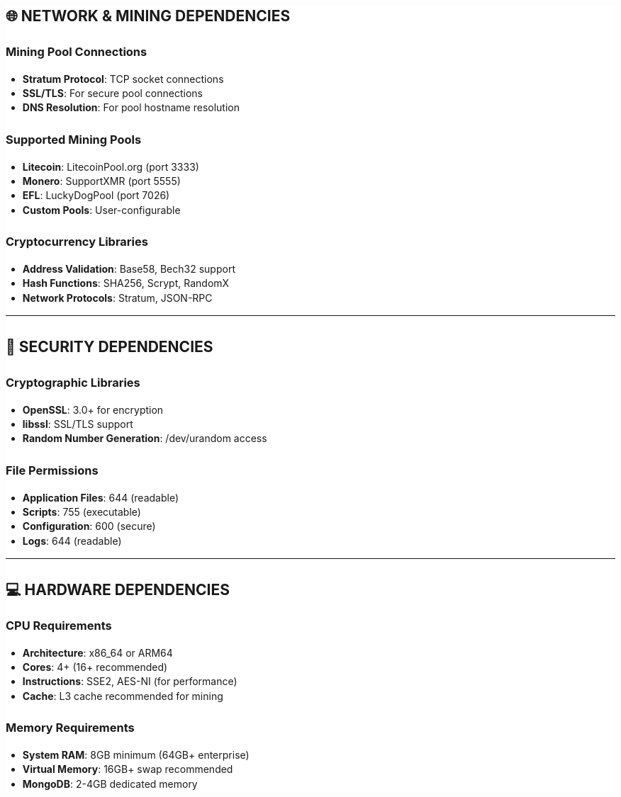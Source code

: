 ## 🌐 **NETWORK & MINING DEPENDENCIES**

### **Mining Pool Connections**
- **Stratum Protocol**: TCP socket connections
- **SSL/TLS**: For secure pool connections
- **DNS Resolution**: For pool hostname resolution

### **Supported Mining Pools**
- **Litecoin**: LitecoinPool.org (port 3333)
- **Monero**: SupportXMR (port 5555)
- **EFL**: LuckyDogPool (port 7026)
- **Custom Pools**: User-configurable

### **Cryptocurrency Libraries**
- **Address Validation**: Base58, Bech32 support
- **Hash Functions**: SHA256, Scrypt, RandomX
- **Network Protocols**: Stratum, JSON-RPC

---

## 🔐 **SECURITY DEPENDENCIES**

### **Cryptographic Libraries**
- **OpenSSL**: 3.0+ for encryption
- **libssl**: SSL/TLS support
- **Random Number Generation**: /dev/urandom access

### **File Permissions**
- **Application Files**: 644 (readable)
- **Scripts**: 755 (executable)
- **Configuration**: 600 (secure)
- **Logs**: 644 (readable)

---

## 💻 **HARDWARE DEPENDENCIES**

### **CPU Requirements**
- **Architecture**: x86_64 or ARM64
- **Cores**: 4+ (16+ recommended)
- **Instructions**: SSE2, AES-NI (for performance)
- **Cache**: L3 cache recommended for mining

### **Memory Requirements**
- **System RAM**: 8GB minimum (64GB+ enterprise)
- **Virtual Memory**: 16GB+ swap recommended
- **MongoDB**: 2-4GB dedicated memory
